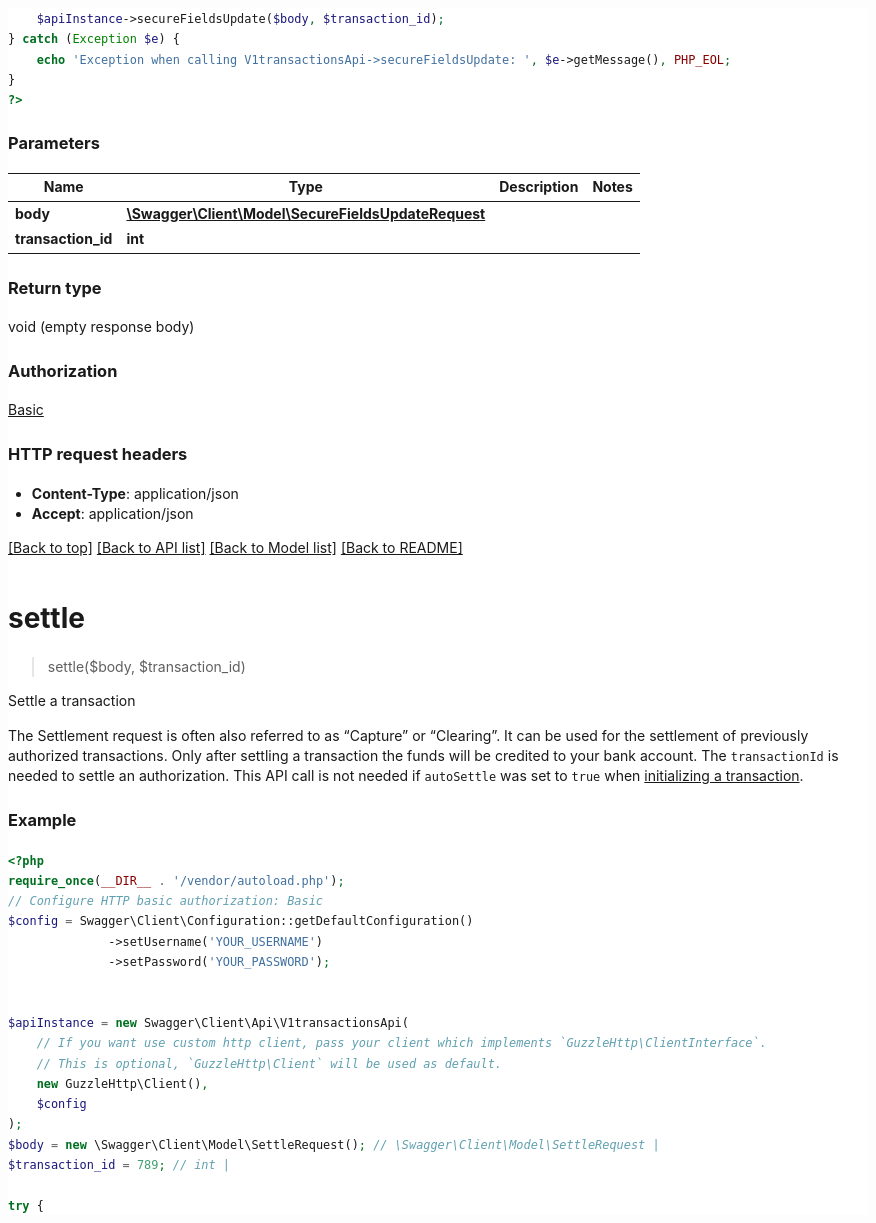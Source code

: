 ```php
    $apiInstance->secureFieldsUpdate($body, $transaction_id);
} catch (Exception $e) {
    echo 'Exception when calling V1transactionsApi->secureFieldsUpdate: ', $e->getMessage(), PHP_EOL;
}
?>
```

### Parameters

Name | Type | Description  | Notes
------------- | ------------- | ------------- | -------------
 **body** | [**\Swagger\Client\Model\SecureFieldsUpdateRequest**](../Model/SecureFieldsUpdateRequest.md)|  |
 **transaction_id** | **int**|  |

### Return type

void (empty response body)

### Authorization

[Basic](../../README.md#Basic)

### HTTP request headers

 - **Content-Type**: application/json
 - **Accept**: application/json

[[Back to top]](#) [[Back to API list]](../../README.md#documentation-for-api-endpoints) [[Back to Model list]](../../README.md#documentation-for-models) [[Back to README]](../../README.md)

# **settle**
> settle($body, $transaction_id)

Settle a transaction

The Settlement request is often also referred to as “Capture” or “Clearing”. It can be used for the settlement of previously authorized transactions. Only after settling a transaction the funds will be credited to your bank account. The `transactionId` is needed to settle an authorization. This API call is not needed if `autoSettle` was set to `true` when [initializing a transaction](#operation/init).

### Example
```php
<?php
require_once(__DIR__ . '/vendor/autoload.php');
// Configure HTTP basic authorization: Basic
$config = Swagger\Client\Configuration::getDefaultConfiguration()
              ->setUsername('YOUR_USERNAME')
              ->setPassword('YOUR_PASSWORD');


$apiInstance = new Swagger\Client\Api\V1transactionsApi(
    // If you want use custom http client, pass your client which implements `GuzzleHttp\ClientInterface`.
    // This is optional, `GuzzleHttp\Client` will be used as default.
    new GuzzleHttp\Client(),
    $config
);
$body = new \Swagger\Client\Model\SettleRequest(); // \Swagger\Client\Model\SettleRequest | 
$transaction_id = 789; // int | 

try {
```